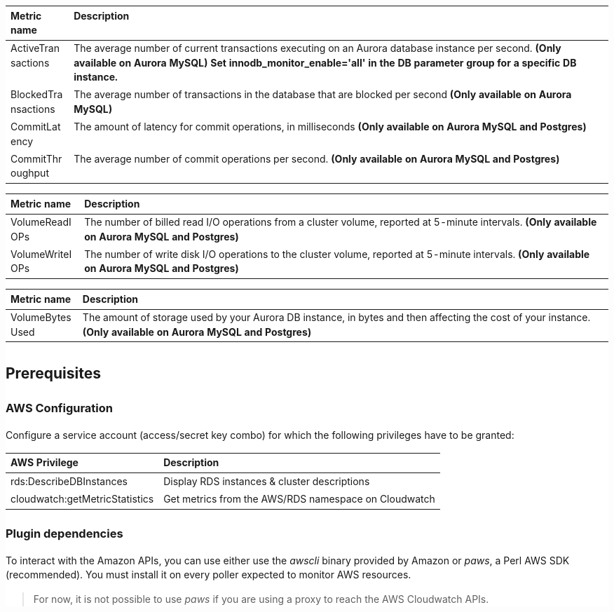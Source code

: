 </TabItem>
<TabItem value="Rds-Transactions" label="Rds-Transactions">

| Metric name         | Description                                                                                                                                                                                                                  |
| :------------------ | :--------------------------------------------------------------------------------------------------------------------------------------------------------------------------------------------------------------------------- |
| ActiveTransactions  | The average number of current transactions executing on an Aurora database instance per second. **(Only available on Aurora MySQL) Set innodb\_monitor\_enable='all' in the DB parameter group for a specific DB instance.** |
| BlockedTransactions | The average number of transactions in the database that are blocked per second **(Only available on Aurora MySQL)**                                                                                                          |
| CommitLatency       | The amount of latency for commit operations, in milliseconds **(Only available on Aurora MySQL and Postgres)**                                                                                                               |
| CommitThroughput    | The average number of commit operations per second. **(Only available on Aurora MySQL and Postgres)**                                                                                                                         |

</TabItem>
<TabItem value="Rds-Volume-Iops" label="Rds-Volume-Iops">

| Metric name     | Description                                                                                                                                                    |
| :-------------- | :------------------------------------------------------------------------------------------------------------------------------------------------------------- |
| VolumeReadIOPs  | The number of billed read I/O operations from a cluster volume, reported at 5-minute intervals. **(Only available on Aurora MySQL and Postgres)**              |
| VolumeWriteIOPs | The number of write disk I/O operations to the cluster volume, reported at 5-minute intervals. **(Only available on Aurora MySQL and Postgres)**               |

</TabItem>
<TabItem value="Rds-Volume-Usage" label="Rds-Volume-Usage">

| Metric name     | Description                                                                                                                                                    |
| :-------------- | :------------------------------------------------------------------------------------------------------------------------------------------------------------- |
| VolumeBytesUsed | The amount of storage used by your Aurora DB instance, in bytes and then affecting the cost of your instance. **(Only available on Aurora MySQL and Postgres)** |

</TabItem>
</Tabs>

## Prerequisites

### AWS Configuration

Configure a service account (access/secret key combo) for which the following privileges have to be granted:

| AWS Privilege                  | Description                                                        |
| :----------------------------- | :----------------------------------------------------------------- |
| rds:DescribeDBInstances        | Display RDS instances & cluster descriptions                       |
| cloudwatch:getMetricStatistics | Get metrics from the AWS/RDS namespace on Cloudwatch               |

### Plugin dependencies

To interact with the Amazon APIs, you can use either use the *awscli* binary provided by Amazon or *paws*, a Perl AWS SDK (recommended). You must install it on every poller expected to monitor AWS resources.

> For now, it is not possible to use *paws* if you are using a proxy to reach the AWS Cloudwatch APIs.
